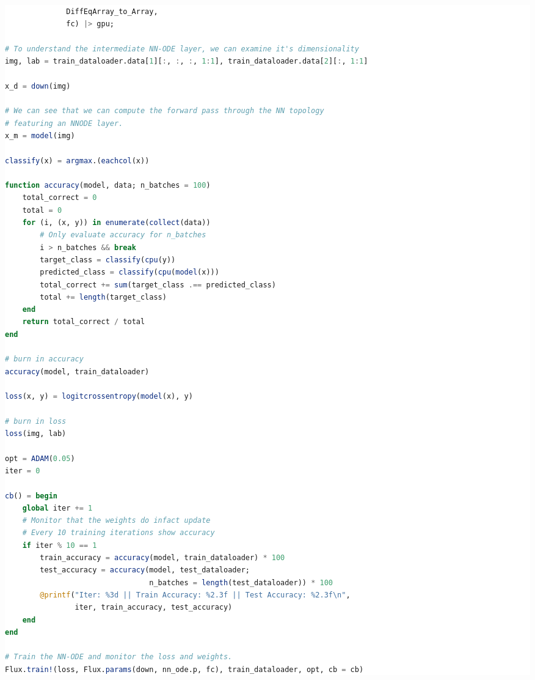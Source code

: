```julia
              DiffEqArray_to_Array,
              fc) |> gpu;

# To understand the intermediate NN-ODE layer, we can examine it's dimensionality
img, lab = train_dataloader.data[1][:, :, :, 1:1], train_dataloader.data[2][:, 1:1]

x_d = down(img)

# We can see that we can compute the forward pass through the NN topology
# featuring an NNODE layer.
x_m = model(img)

classify(x) = argmax.(eachcol(x))

function accuracy(model, data; n_batches = 100)
    total_correct = 0
    total = 0
    for (i, (x, y)) in enumerate(collect(data))
        # Only evaluate accuracy for n_batches
        i > n_batches && break
        target_class = classify(cpu(y))
        predicted_class = classify(cpu(model(x)))
        total_correct += sum(target_class .== predicted_class)
        total += length(target_class)
    end
    return total_correct / total
end

# burn in accuracy
accuracy(model, train_dataloader)

loss(x, y) = logitcrossentropy(model(x), y)

# burn in loss
loss(img, lab)

opt = ADAM(0.05)
iter = 0

cb() = begin
    global iter += 1
    # Monitor that the weights do infact update
    # Every 10 training iterations show accuracy
    if iter % 10 == 1
        train_accuracy = accuracy(model, train_dataloader) * 100
        test_accuracy = accuracy(model, test_dataloader;
                                 n_batches = length(test_dataloader)) * 100
        @printf("Iter: %3d || Train Accuracy: %2.3f || Test Accuracy: %2.3f\n",
                iter, train_accuracy, test_accuracy)
    end
end

# Train the NN-ODE and monitor the loss and weights.
Flux.train!(loss, Flux.params(down, nn_ode.p, fc), train_dataloader, opt, cb = cb)
```
